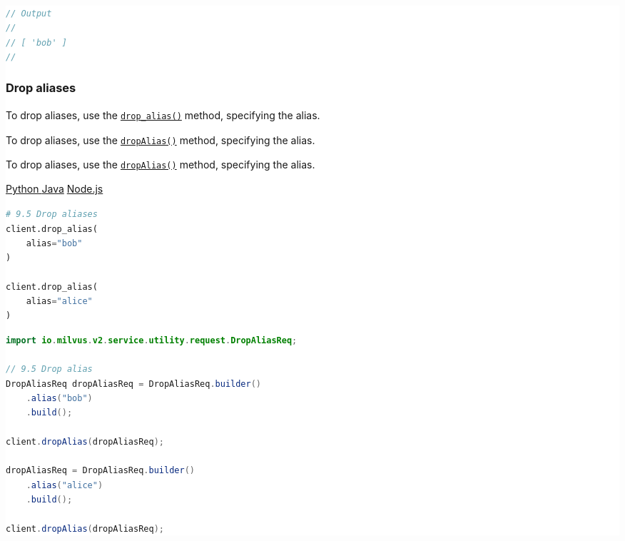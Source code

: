 ```javascript
// Output
// 
// [ 'bob' ]
// 
```

### Drop aliases

<div class="language-python">

To drop aliases, use the [`drop_alias()`](https://milvus.io/api-reference/pymilvus/v2.4.x/MilvusClient/Collections/drop_alias.md) method, specifying the alias.

</div>

<div class="language-java">

To drop aliases, use the [`dropAlias()`](https://milvus.io/api-reference/java/v2.4.x/v2/Collections/dropAlias.md) method, specifying the alias.

</div>

<div class="language-javascript">

To drop aliases, use the [`dropAlias()`](https://milvus.io/api-reference/node/v2.4.x/Collections/dropAlias.md) method, specifying the alias.

</div>

<div class="multipleCode">
    <a href="#python">Python </a>
    <a href="#java">Java</a>
    <a href="#javascript">Node.js</a>
</div>

```python
# 9.5 Drop aliases
client.drop_alias(
    alias="bob"
)

client.drop_alias(
    alias="alice"
)
```

```java
import io.milvus.v2.service.utility.request.DropAliasReq;

// 9.5 Drop alias
DropAliasReq dropAliasReq = DropAliasReq.builder()
    .alias("bob")
    .build();

client.dropAlias(dropAliasReq);

dropAliasReq = DropAliasReq.builder()
    .alias("alice")
    .build();

client.dropAlias(dropAliasReq);
```
